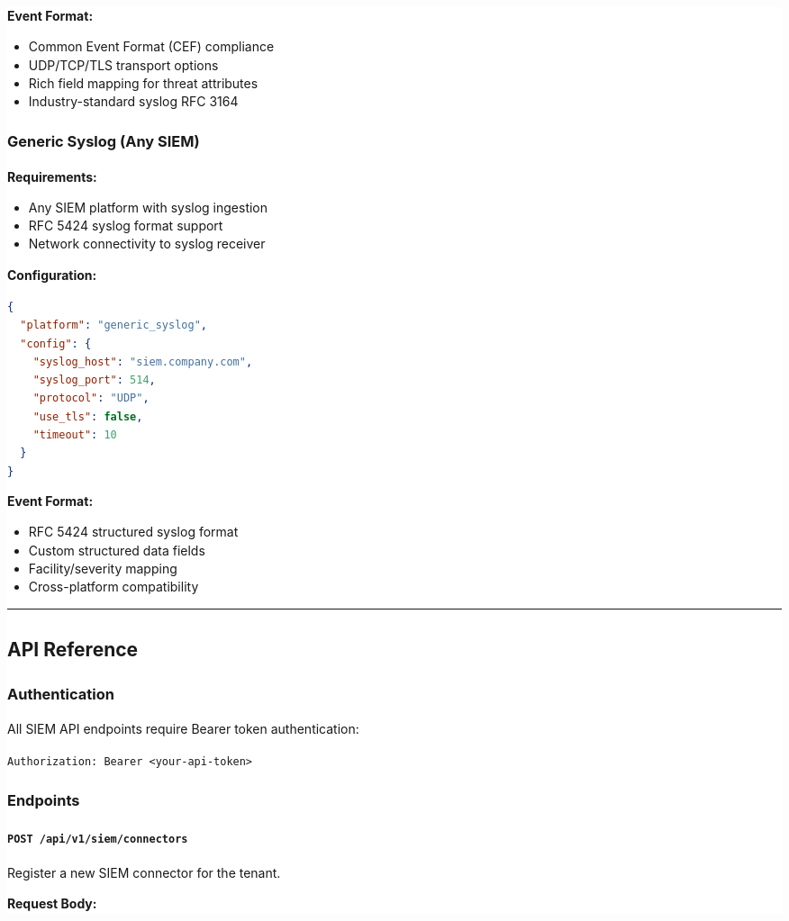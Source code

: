 **Event Format:**

- Common Event Format (CEF) compliance
- UDP/TCP/TLS transport options
- Rich field mapping for threat attributes
- Industry-standard syslog RFC 3164

### Generic Syslog (Any SIEM)

**Requirements:**

- Any SIEM platform with syslog ingestion
- RFC 5424 syslog format support
- Network connectivity to syslog receiver

**Configuration:**

```json
{
  "platform": "generic_syslog",
  "config": {
    "syslog_host": "siem.company.com",
    "syslog_port": 514,
    "protocol": "UDP",
    "use_tls": false,
    "timeout": 10
  }
}
```

**Event Format:**

- RFC 5424 structured syslog format
- Custom structured data fields
- Facility/severity mapping
- Cross-platform compatibility

---

## API Reference

### Authentication

All SIEM API endpoints require Bearer token authentication:

```
Authorization: Bearer <your-api-token>
```

### Endpoints

#### `POST /api/v1/siem/connectors`

Register a new SIEM connector for the tenant.

**Request Body:**
